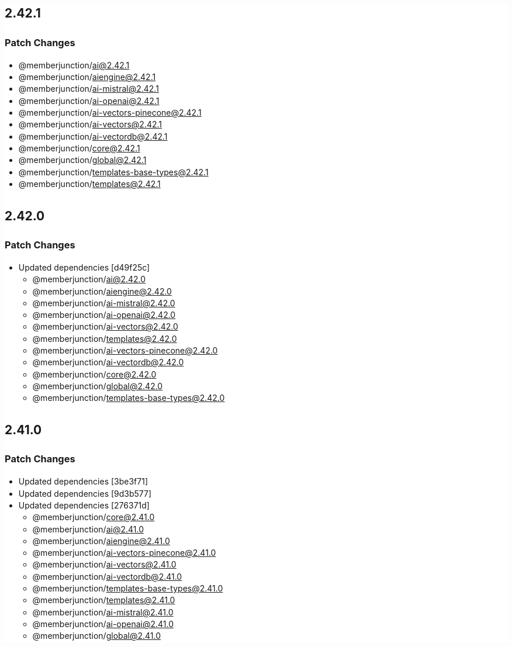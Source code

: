 ## 2.42.1

### Patch Changes

- @memberjunction/ai@2.42.1
- @memberjunction/aiengine@2.42.1
- @memberjunction/ai-mistral@2.42.1
- @memberjunction/ai-openai@2.42.1
- @memberjunction/ai-vectors-pinecone@2.42.1
- @memberjunction/ai-vectors@2.42.1
- @memberjunction/ai-vectordb@2.42.1
- @memberjunction/core@2.42.1
- @memberjunction/global@2.42.1
- @memberjunction/templates-base-types@2.42.1
- @memberjunction/templates@2.42.1

## 2.42.0

### Patch Changes

- Updated dependencies [d49f25c]
  - @memberjunction/ai@2.42.0
  - @memberjunction/aiengine@2.42.0
  - @memberjunction/ai-mistral@2.42.0
  - @memberjunction/ai-openai@2.42.0
  - @memberjunction/ai-vectors@2.42.0
  - @memberjunction/templates@2.42.0
  - @memberjunction/ai-vectors-pinecone@2.42.0
  - @memberjunction/ai-vectordb@2.42.0
  - @memberjunction/core@2.42.0
  - @memberjunction/global@2.42.0
  - @memberjunction/templates-base-types@2.42.0

## 2.41.0

### Patch Changes

- Updated dependencies [3be3f71]
- Updated dependencies [9d3b577]
- Updated dependencies [276371d]
  - @memberjunction/core@2.41.0
  - @memberjunction/ai@2.41.0
  - @memberjunction/aiengine@2.41.0
  - @memberjunction/ai-vectors-pinecone@2.41.0
  - @memberjunction/ai-vectors@2.41.0
  - @memberjunction/ai-vectordb@2.41.0
  - @memberjunction/templates-base-types@2.41.0
  - @memberjunction/templates@2.41.0
  - @memberjunction/ai-mistral@2.41.0
  - @memberjunction/ai-openai@2.41.0
  - @memberjunction/global@2.41.0
